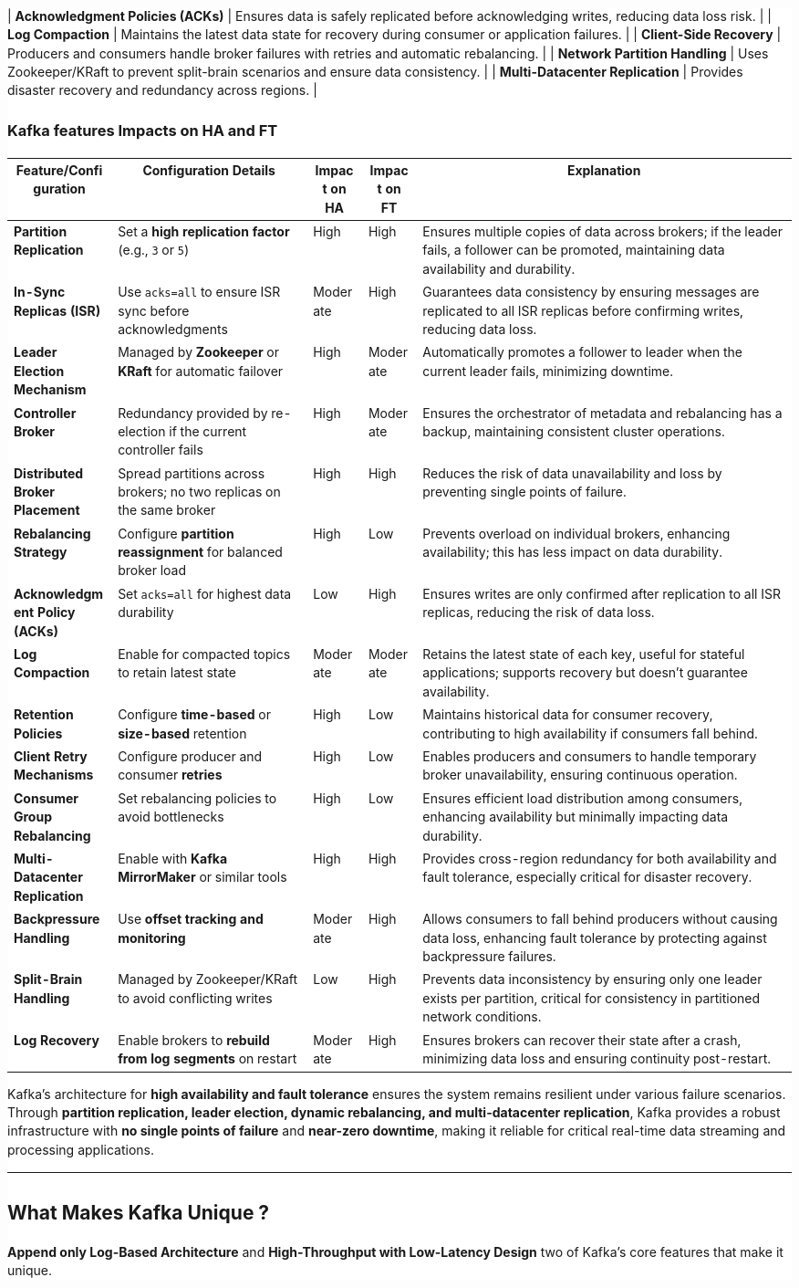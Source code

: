 | **Acknowledgment Policies (ACKs)** | Ensures data is safely replicated before acknowledging writes, reducing data loss risk. |
| **Log Compaction**         | Maintains the latest data state for recovery during consumer or application failures. |
| **Client-Side Recovery**   | Producers and consumers handle broker failures with retries and automatic rebalancing. |
| **Network Partition Handling** | Uses Zookeeper/KRaft to prevent split-brain scenarios and ensure data consistency. |
| **Multi-Datacenter Replication** | Provides disaster recovery and redundancy across regions. |

### **Kafka features Impacts on HA and FT**

| **Feature/Configuration**         | **Configuration Details**                            | **Impact on HA** | **Impact on FT** | **Explanation** |
|-----------------------------------|------------------------------------------------------|-------------------|------------------|-----------------|
| **Partition Replication**         | Set a **high replication factor** (e.g., `3` or `5`) | High              | High             | Ensures multiple copies of data across brokers; if the leader fails, a follower can be promoted, maintaining data availability and durability. |
| **In-Sync Replicas (ISR)**        | Use `acks=all` to ensure ISR sync before acknowledgments | Moderate         | High             | Guarantees data consistency by ensuring messages are replicated to all ISR replicas before confirming writes, reducing data loss. |
| **Leader Election Mechanism**     | Managed by **Zookeeper** or **KRaft** for automatic failover | High              | Moderate         | Automatically promotes a follower to leader when the current leader fails, minimizing downtime. |
| **Controller Broker**             | Redundancy provided by re-election if the current controller fails | High              | Moderate         | Ensures the orchestrator of metadata and rebalancing has a backup, maintaining consistent cluster operations. |
| **Distributed Broker Placement**  | Spread partitions across brokers; no two replicas on the same broker | High              | High             | Reduces the risk of data unavailability and loss by preventing single points of failure. |
| **Rebalancing Strategy**          | Configure **partition reassignment** for balanced broker load | High              | Low              | Prevents overload on individual brokers, enhancing availability; this has less impact on data durability. |
| **Acknowledgment Policy (ACKs)**  | Set `acks=all` for highest data durability             | Low               | High             | Ensures writes are only confirmed after replication to all ISR replicas, reducing the risk of data loss. |
| **Log Compaction**                | Enable for compacted topics to retain latest state    | Moderate          | Moderate         | Retains the latest state of each key, useful for stateful applications; supports recovery but doesn’t guarantee availability. |
| **Retention Policies**            | Configure **time-based** or **size-based** retention  | High              | Low              | Maintains historical data for consumer recovery, contributing to high availability if consumers fall behind. |
| **Client Retry Mechanisms**       | Configure producer and consumer **retries**           | High              | Low              | Enables producers and consumers to handle temporary broker unavailability, ensuring continuous operation. |
| **Consumer Group Rebalancing**    | Set rebalancing policies to avoid bottlenecks         | High              | Low              | Ensures efficient load distribution among consumers, enhancing availability but minimally impacting data durability. |
| **Multi-Datacenter Replication**  | Enable with **Kafka MirrorMaker** or similar tools   | High              | High             | Provides cross-region redundancy for both availability and fault tolerance, especially critical for disaster recovery. |
| **Backpressure Handling**         | Use **offset tracking and monitoring**                | Moderate          | High             | Allows consumers to fall behind producers without causing data loss, enhancing fault tolerance by protecting against backpressure failures. |
| **Split-Brain Handling**          | Managed by Zookeeper/KRaft to avoid conflicting writes | Low               | High             | Prevents data inconsistency by ensuring only one leader exists per partition, critical for consistency in partitioned network conditions. |
| **Log Recovery**                  | Enable brokers to **rebuild from log segments** on restart | Moderate      | High             | Ensures brokers can recover their state after a crash, minimizing data loss and ensuring continuity post-restart. |

Kafka’s architecture for **high availability and fault tolerance** ensures the system remains resilient under various failure scenarios. Through **partition replication, leader election, dynamic rebalancing, and multi-datacenter replication**, Kafka provides a robust infrastructure with **no single points of failure** and **near-zero downtime**, making it reliable for critical real-time data streaming and processing applications.

---

## **What Makes Kafka Unique ?**

 **Append only Log-Based Architecture** and **High-Throughput with Low-Latency Design** two of Kafka’s core features that make it unique. 
